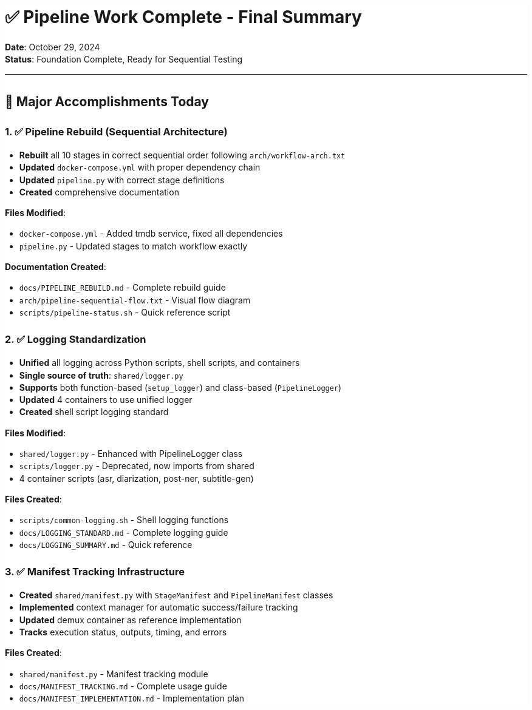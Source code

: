 # ✅ Pipeline Work Complete - Final Summary

**Date**: October 29, 2024  
**Status**: Foundation Complete, Ready for Sequential Testing

---

## 🎉 Major Accomplishments Today

### 1. ✅ Pipeline Rebuild (Sequential Architecture)
- **Rebuilt** all 10 stages in correct sequential order following `arch/workflow-arch.txt`
- **Updated** `docker-compose.yml` with proper dependency chain
- **Updated** `pipeline.py` with correct stage definitions
- **Created** comprehensive documentation

**Files Modified**:
- `docker-compose.yml` - Added tmdb service, fixed all dependencies
- `pipeline.py` - Updated stages to match workflow exactly

**Documentation Created**:
- `docs/PIPELINE_REBUILD.md` - Complete rebuild guide
- `arch/pipeline-sequential-flow.txt` - Visual flow diagram
- `scripts/pipeline-status.sh` - Quick reference script

### 2. ✅ Logging Standardization
- **Unified** all logging across Python scripts, shell scripts, and containers
- **Single source of truth**: `shared/logger.py`
- **Supports** both function-based (`setup_logger`) and class-based (`PipelineLogger`)
- **Updated** 4 containers to use unified logger
- **Created** shell script logging standard

**Files Modified**:
- `shared/logger.py` - Enhanced with PipelineLogger class
- `scripts/logger.py` - Deprecated, now imports from shared
- 4 container scripts (asr, diarization, post-ner, subtitle-gen)

**Files Created**:
- `scripts/common-logging.sh` - Shell logging functions
- `docs/LOGGING_STANDARD.md` - Complete logging guide
- `docs/LOGGING_SUMMARY.md` - Quick reference

### 3. ✅ Manifest Tracking Infrastructure
- **Created** `shared/manifest.py` with `StageManifest` and `PipelineManifest` classes
- **Implemented** context manager for automatic success/failure tracking
- **Updated** demux container as reference implementation
- **Tracks** execution status, outputs, timing, and errors

**Files Created**:
- `shared/manifest.py` - Manifest tracking module
- `docs/MANIFEST_TRACKING.md` - Complete usage guide
- `docs/MANIFEST_IMPLEMENTATION.md` - Implementation plan
